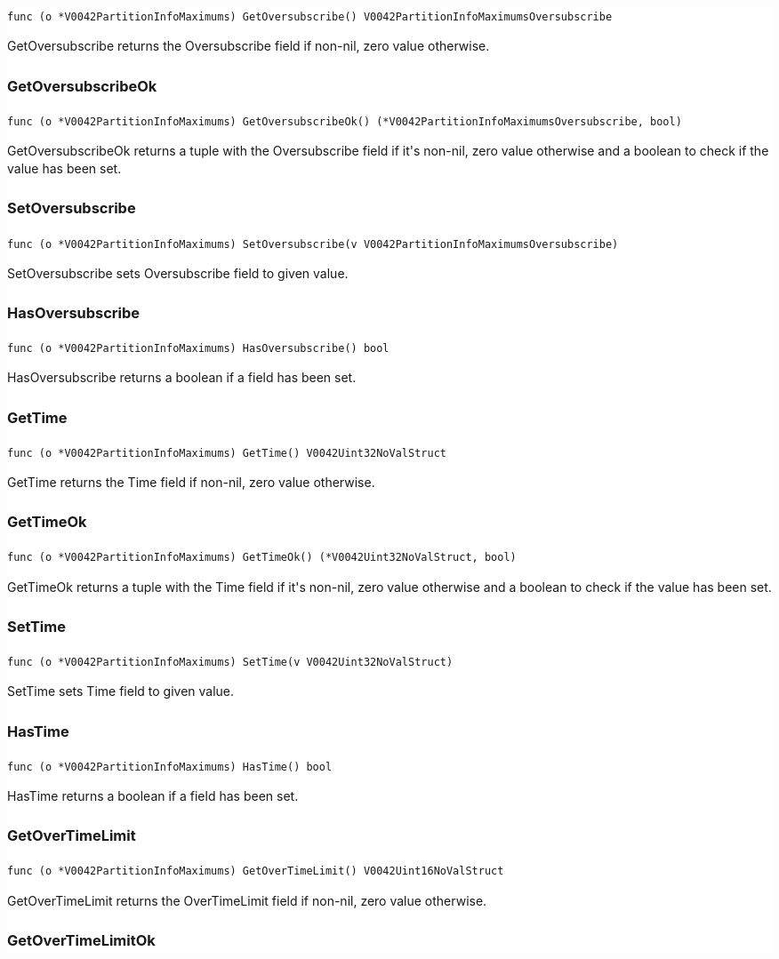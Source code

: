 `func (o *V0042PartitionInfoMaximums) GetOversubscribe() V0042PartitionInfoMaximumsOversubscribe`

GetOversubscribe returns the Oversubscribe field if non-nil, zero value otherwise.

### GetOversubscribeOk

`func (o *V0042PartitionInfoMaximums) GetOversubscribeOk() (*V0042PartitionInfoMaximumsOversubscribe, bool)`

GetOversubscribeOk returns a tuple with the Oversubscribe field if it's non-nil, zero value otherwise
and a boolean to check if the value has been set.

### SetOversubscribe

`func (o *V0042PartitionInfoMaximums) SetOversubscribe(v V0042PartitionInfoMaximumsOversubscribe)`

SetOversubscribe sets Oversubscribe field to given value.

### HasOversubscribe

`func (o *V0042PartitionInfoMaximums) HasOversubscribe() bool`

HasOversubscribe returns a boolean if a field has been set.

### GetTime

`func (o *V0042PartitionInfoMaximums) GetTime() V0042Uint32NoValStruct`

GetTime returns the Time field if non-nil, zero value otherwise.

### GetTimeOk

`func (o *V0042PartitionInfoMaximums) GetTimeOk() (*V0042Uint32NoValStruct, bool)`

GetTimeOk returns a tuple with the Time field if it's non-nil, zero value otherwise
and a boolean to check if the value has been set.

### SetTime

`func (o *V0042PartitionInfoMaximums) SetTime(v V0042Uint32NoValStruct)`

SetTime sets Time field to given value.

### HasTime

`func (o *V0042PartitionInfoMaximums) HasTime() bool`

HasTime returns a boolean if a field has been set.

### GetOverTimeLimit

`func (o *V0042PartitionInfoMaximums) GetOverTimeLimit() V0042Uint16NoValStruct`

GetOverTimeLimit returns the OverTimeLimit field if non-nil, zero value otherwise.

### GetOverTimeLimitOk
